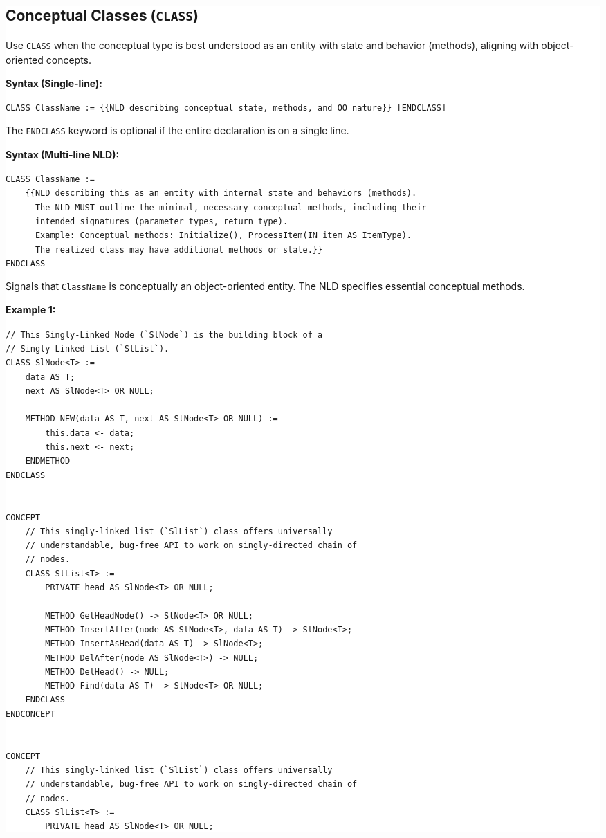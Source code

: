 ## Conceptual Classes (`CLASS`)  

Use `CLASS` when the conceptual type is best understood as an entity with state and behavior (methods), aligning with object-oriented concepts.

**Syntax (Single-line):**

```
CLASS ClassName := {{NLD describing conceptual state, methods, and OO nature}} [ENDCLASS]
```

The `ENDCLASS` keyword is optional if the entire declaration is on a single line.

**Syntax (Multi-line NLD):**

```
CLASS ClassName :=
	{{NLD describing this as an entity with internal state and behaviors (methods).
	  The NLD MUST outline the minimal, necessary conceptual methods, including their
	  intended signatures (parameter types, return type).
	  Example: Conceptual methods: Initialize(), ProcessItem(IN item AS ItemType).
	  The realized class may have additional methods or state.}}
ENDCLASS
```

Signals that `ClassName` is conceptually an object-oriented entity. The NLD specifies essential conceptual methods.

**Example 1:**

```
// This Singly-Linked Node (`SlNode`) is the building block of a
// Singly-Linked List (`SlList`).
CLASS SlNode<T> :=
	data AS T;
	next AS SlNode<T> OR NULL;

	METHOD NEW(data AS T, next AS SlNode<T> OR NULL) :=
		this.data <- data;
		this.next <- next;
	ENDMETHOD
ENDCLASS


CONCEPT
	// This singly-linked list (`SlList`) class offers universally
	// understandable, bug-free API to work on singly-directed chain of
	// nodes.
	CLASS SlList<T> :=
		PRIVATE head AS SlNode<T> OR NULL;

        METHOD GetHeadNode() -> SlNode<T> OR NULL;
        METHOD InsertAfter(node AS SlNode<T>, data AS T) -> SlNode<T>;
        METHOD InsertAsHead(data AS T) -> SlNode<T>;
        METHOD DelAfter(node AS SlNode<T>) -> NULL;
        METHOD DelHead() -> NULL;
        METHOD Find(data AS T) -> SlNode<T> OR NULL;
	ENDCLASS
ENDCONCEPT


CONCEPT
	// This singly-linked list (`SlList`) class offers universally
	// understandable, bug-free API to work on singly-directed chain of
	// nodes.
	CLASS SlList<T> :=
		PRIVATE head AS SlNode<T> OR NULL;
```